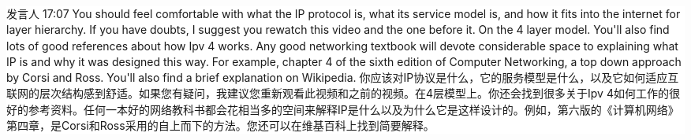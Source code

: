 发言人   17:07
You should feel comfortable with what the IP protocol is, what its service model is, and how it fits into the internet for layer hierarchy. If you have doubts, I suggest you rewatch this video and the one before it. On the 4 layer model. You'll also find lots of good references about how Ipv 4 works. Any good networking textbook will devote considerable space to explaining what IP is and why it was designed this way. For example, chapter 4 of the sixth edition of Computer Networking, a top down approach by Corsi and Ross. You'll also find a brief explanation on Wikipedia. 
你应该对IP协议是什么，它的服务模型是什么，以及它如何适应互联网的层次结构感到舒适。如果您有疑问，我建议您重新观看此视频和之前的视频。在4层模型上。你还会找到很多关于Ipv 4如何工作的很好的参考资料。任何一本好的网络教科书都会花相当多的空间来解释IP是什么以及为什么它是这样设计的。例如，第六版的《计算机网络》第四章，是Corsi和Ross采用的自上而下的方法。您还可以在维基百科上找到简要解释。